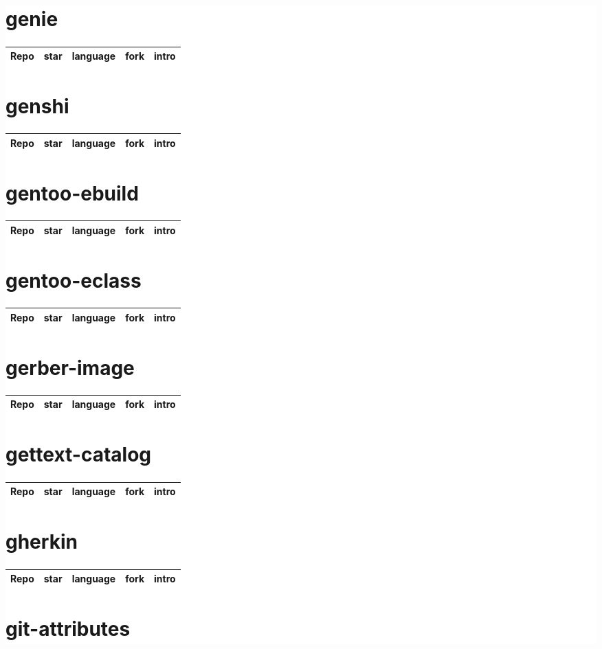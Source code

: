 
# genie

Repo|star|language|fork|intro
-|-|-|-|-



# genshi

Repo|star|language|fork|intro
-|-|-|-|-



# gentoo-ebuild

Repo|star|language|fork|intro
-|-|-|-|-



# gentoo-eclass

Repo|star|language|fork|intro
-|-|-|-|-



# gerber-image

Repo|star|language|fork|intro
-|-|-|-|-



# gettext-catalog

Repo|star|language|fork|intro
-|-|-|-|-



# gherkin

Repo|star|language|fork|intro
-|-|-|-|-



# git-attributes

